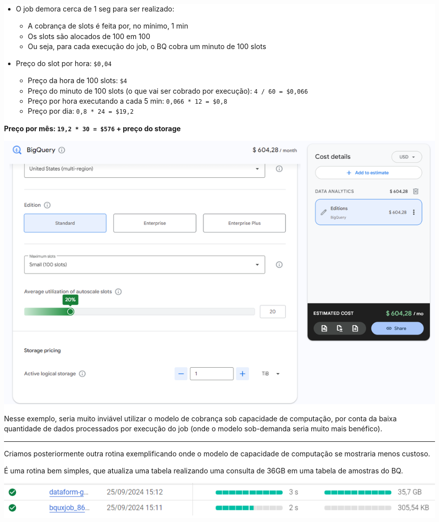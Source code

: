 - O job demora cerca de 1 seg para ser realizado:
  - A cobrança de slots é feita por, no mínimo, 1 min
  - Os slots são alocados de 100 em 100
  - Ou seja, para cada execução do job, o BQ cobra um minuto de 100 slots

- Preço do slot por hora: `$0,04`
  - Preço da hora de 100 slots: `$4`
  - Preço do minuto de 100 slots (o que vai ser cobrado por execução): `4 / 60 = $0,066`
  - Preço por hora executando a cada 5 min: `0,066 * 12 = $0,8`
  - Preço por dia: `0,8 * 24 = $19,2`

**Preço por mês: `19,2 * 30 = $576` + preço do storage**

![capacityex1](./img/capacityex1.png)

Nesse exemplo, seria muito inviável utilizar o modelo de cobrança sob capacidade de computação, por conta da baixa quantidade de dados processados por execução do job (onde o modelo sob-demanda seria muito mais benéfico).

___

Criamos posteriormente outra rotina exemplificando onde o modelo de capacidade de computação se mostraria menos custoso.

É uma rotina bem simples, que atualiza uma tabela realizando uma consulta de 36GB em uma tabela de amostras do BQ.

![rotina2](./img/rotina2.png)
